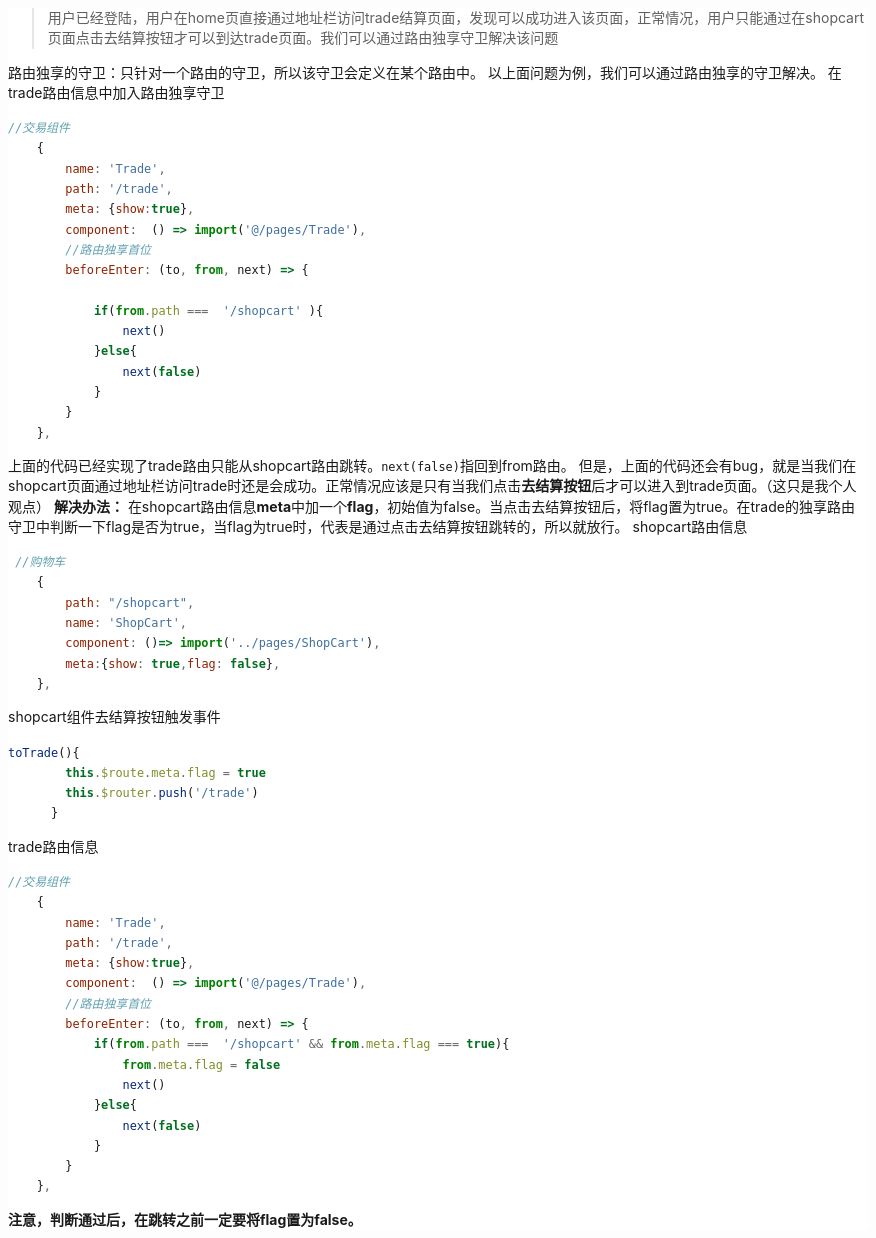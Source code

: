 > 用户已经登陆，用户在home页直接通过地址栏访问trade结算页面，发现可以成功进入该页面，正常情况，用户只能通过在shopcart页面点击去结算按钮才可以到达trade页面。我们可以通过路由独享守卫解决该问题

路由独享的守卫：只针对一个路由的守卫，所以该守卫会定义在某个路由中。
以上面问题为例，我们可以通过路由独享的守卫解决。
在trade路由信息中加入路由独享守卫
```js
//交易组件
    {
        name: 'Trade',
        path: '/trade',
        meta: {show:true},
        component:  () => import('@/pages/Trade'),
        //路由独享首位
        beforeEnter: (to, from, next) => {
          
            if(from.path ===  '/shopcart' ){
                next()
            }else{
                next(false)
            }
        }
    },
```
上面的代码已经实现了trade路由只能从shopcart路由跳转。`next(false)`指回到from路由。
但是，上面的代码还会有bug，就是当我们在shopcart页面通过地址栏访问trade时还是会成功。正常情况应该是只有当我们点击**去结算按钮**后才可以进入到trade页面。（这只是我个人观点）
**解决办法：**
在shopcart路由信息**meta**中加一个**flag**，初始值为false。当点击去结算按钮后，将flag置为true。在trade的独享路由守卫中判断一下flag是否为true，当flag为true时，代表是通过点击去结算按钮跳转的，所以就放行。
shopcart路由信息
```js
 //购物车
    {
        path: "/shopcart",
        name: 'ShopCart',
        component: ()=> import('../pages/ShopCart'),
        meta:{show: true,flag: false},
    },
```
shopcart组件去结算按钮触发事件
```js
toTrade(){
        this.$route.meta.flag = true
        this.$router.push('/trade')
      }
```
trade路由信息
```js
//交易组件
    {
        name: 'Trade',
        path: '/trade',
        meta: {show:true},
        component:  () => import('@/pages/Trade'),
        //路由独享首位
        beforeEnter: (to, from, next) => {
            if(from.path ===  '/shopcart' && from.meta.flag === true){
                from.meta.flag = false
                next()
            }else{
                next(false)
            }
        }
    },
```
**注意，判断通过后，在跳转之前一定要将flag置为false。**